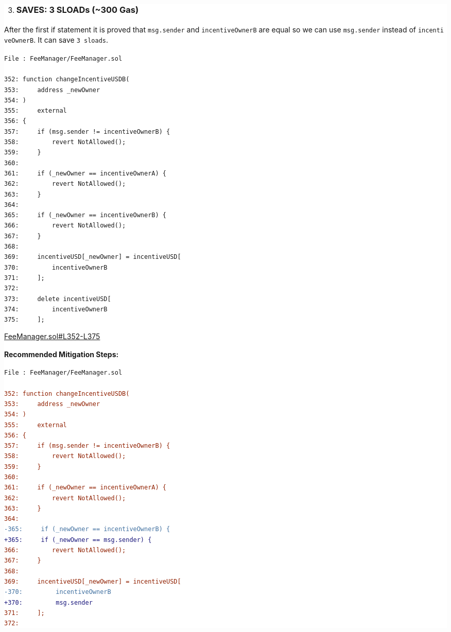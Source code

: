3. ### SAVES: 3 SLOADs (~300 Gas)

After the first if statement it is proved that `msg.sender` and `incentiveOwnerB` are equal so we can use `msg.sender` instead of `incentiveOwnerB`. It can save `3 sloads`.

```solidity
File : FeeManager/FeeManager.sol

352: function changeIncentiveUSDB(
353:     address _newOwner
354: )
355:     external
356: {
357:     if (msg.sender != incentiveOwnerB) {
358:         revert NotAllowed();
359:     }
360:
361:     if (_newOwner == incentiveOwnerA) {
362:         revert NotAllowed();
363:     }
364:
365:     if (_newOwner == incentiveOwnerB) {
366:         revert NotAllowed();
367:     }
368:
369:     incentiveUSD[_newOwner] = incentiveUSD[
370:         incentiveOwnerB
371:     ];
372:
373:     delete incentiveUSD[
374:         incentiveOwnerB
375:     ];

```

[FeeManager.sol#L352-L375](https://github.com/code-423n4/2024-02-wise-lending/blob/main/contracts/FeeManager/FeeManager.sol#L352C1-L375C11)

**Recommended Mitigation Steps:**

```diff
File : FeeManager/FeeManager.sol

352: function changeIncentiveUSDB(
353:     address _newOwner
354: )
355:     external
356: {
357:     if (msg.sender != incentiveOwnerB) {
358:         revert NotAllowed();
359:     }
360:
361:     if (_newOwner == incentiveOwnerA) {
362:         revert NotAllowed();
363:     }
364:
-365:     if (_newOwner == incentiveOwnerB) {
+365:     if (_newOwner == msg.sender) {
366:         revert NotAllowed();
367:     }
368:
369:     incentiveUSD[_newOwner] = incentiveUSD[
-370:         incentiveOwnerB
+370:         msg.sender
371:     ];
372:
```